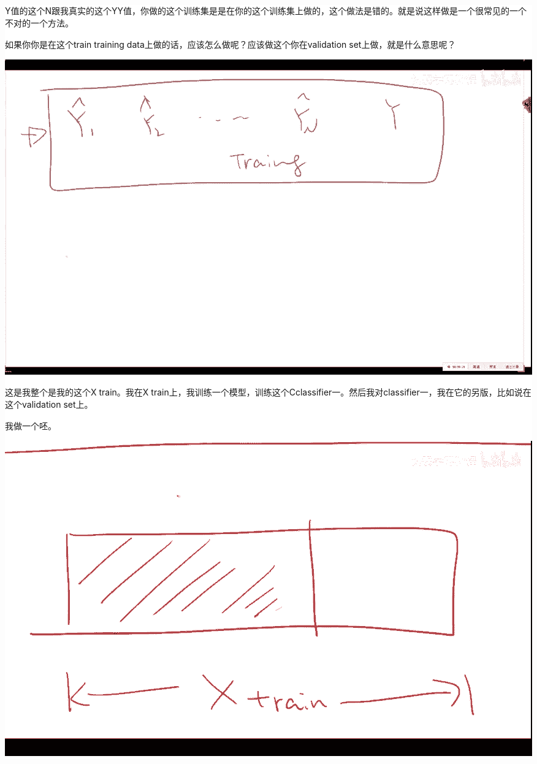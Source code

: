 Y值的这个N跟我真实的这个YY值，你做的这个训练集是是在你的这个训练集上做的，这个做法是错的。就是说这样做是一个很常见的一个不对的一个方法。

如果你你是在这个train training data上做的话，应该怎么做呢？应该做这个你在validation set上做，就是什么意思呢？



![](img/4622ea09b7502d9fbf01a7c1ef8e0a6c_152.png)

这是我整个是我的这个X train。我在X train上，我训练一个模型，训练这个Cclassifier一。然后我对classifier一，我在它的另版，比如说在这个validation set上。

我做一个呸。

![](img/4622ea09b7502d9fbf01a7c1ef8e0a6c_154.png)

